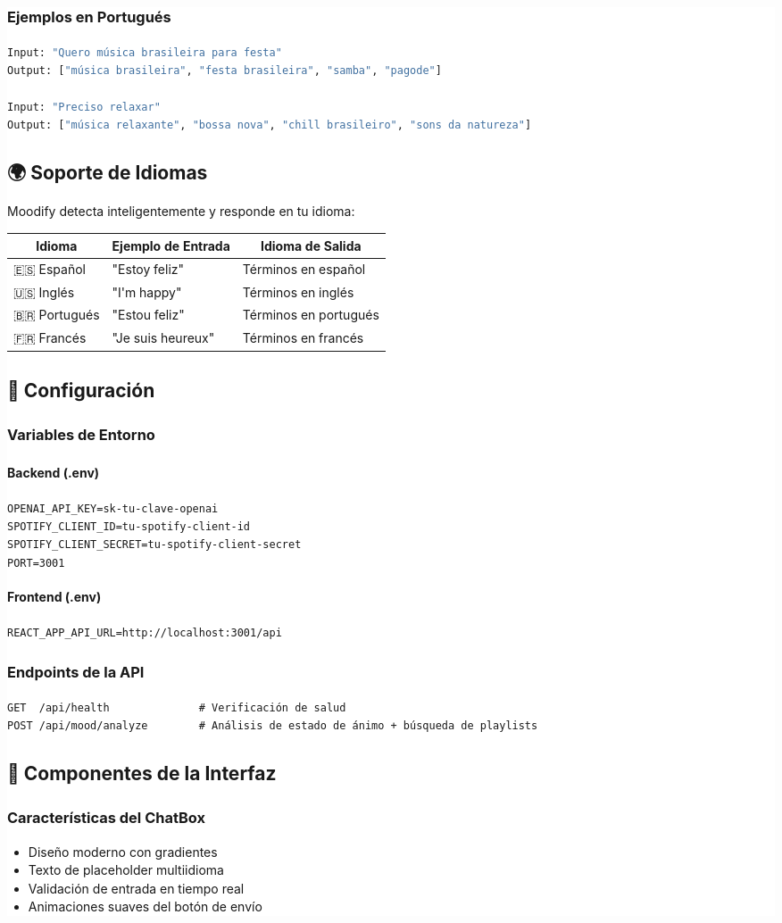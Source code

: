 ### Ejemplos en Portugués
```bash
Input: "Quero música brasileira para festa"
Output: ["música brasileira", "festa brasileira", "samba", "pagode"]

Input: "Preciso relaxar"
Output: ["música relaxante", "bossa nova", "chill brasileiro", "sons da natureza"]
```

## 🌍 Soporte de Idiomas

Moodify detecta inteligentemente y responde en tu idioma:

| Idioma | Ejemplo de Entrada | Idioma de Salida |
|--------|-------------------|------------------|
| 🇪🇸 Español | "Estoy feliz" | Términos en español |
| 🇺🇸 Inglés | "I'm happy" | Términos en inglés |
| 🇧🇷 Portugués | "Estou feliz" | Términos en portugués |
| 🇫🇷 Francés | "Je suis heureux" | Términos en francés |

## 🔧 Configuración

### Variables de Entorno

#### Backend (.env)
```env
OPENAI_API_KEY=sk-tu-clave-openai
SPOTIFY_CLIENT_ID=tu-spotify-client-id
SPOTIFY_CLIENT_SECRET=tu-spotify-client-secret
PORT=3001
```

#### Frontend (.env)
```env
REACT_APP_API_URL=http://localhost:3001/api
```

### Endpoints de la API

```http
GET  /api/health              # Verificación de salud
POST /api/mood/analyze        # Análisis de estado de ánimo + búsqueda de playlists
```

## 🎨 Componentes de la Interfaz

### Características del ChatBox
- Diseño moderno con gradientes
- Texto de placeholder multiidioma
- Validación de entrada en tiempo real
- Animaciones suaves del botón de envío
